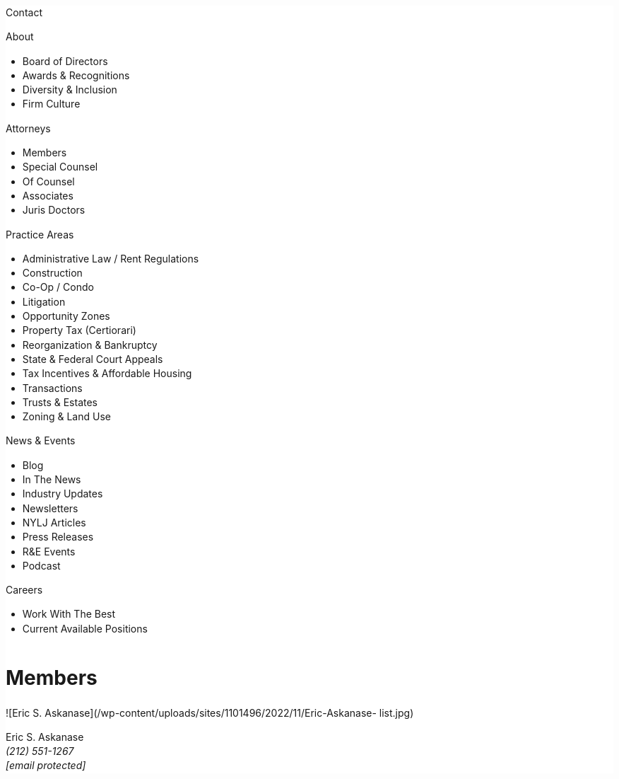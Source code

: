 Contact

About

  * Board of Directors
  * Awards & Recognitions
  * Diversity & Inclusion
  * Firm Culture

Attorneys

  * Members
  * Special Counsel
  * Of Counsel
  * Associates
  * Juris Doctors

Practice Areas

  * Administrative Law / Rent Regulations
  * Construction
  * Co-Op / Condo
  * Litigation
  * Opportunity Zones
  * Property Tax (Certiorari)
  * Reorganization & Bankruptcy
  * State & Federal Court Appeals
  * Tax Incentives & Affordable Housing
  * Transactions
  * Trusts & Estates
  * Zoning & Land Use

News & Events

  * Blog
  * In The News
  * Industry Updates
  * Newsletters
  * NYLJ Articles
  * Press Releases
  * R&E Events
  * Podcast

Careers

  * Work With The Best
  * Current Available Positions

# Members

![Eric S. Askanase](/wp-content/uploads/sites/1101496/2022/11/Eric-Askanase-
list.jpg)

Eric S. Askanase  
_(212) 551-1267_  
_[email protected]_
